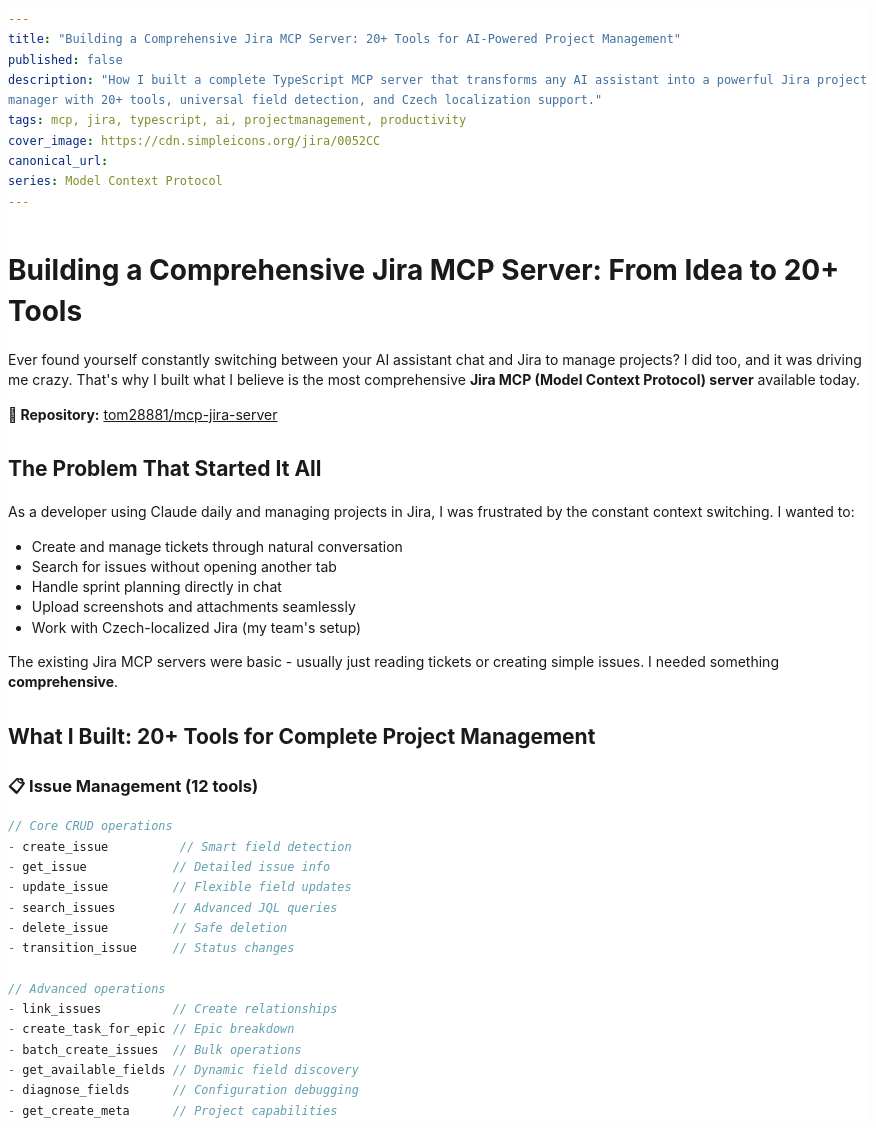 ```yaml
---
title: "Building a Comprehensive Jira MCP Server: 20+ Tools for AI-Powered Project Management"
published: false
description: "How I built a complete TypeScript MCP server that transforms any AI assistant into a powerful Jira project manager with 20+ tools, universal field detection, and Czech localization support."
tags: mcp, jira, typescript, ai, projectmanagement, productivity
cover_image: https://cdn.simpleicons.org/jira/0052CC
canonical_url: 
series: Model Context Protocol
---
```


# Building a Comprehensive Jira MCP Server: From Idea to 20+ Tools

Ever found yourself constantly switching between your AI assistant chat and Jira to manage projects? I did too, and it was driving me crazy. That's why I built what I believe is the most comprehensive **Jira MCP (Model Context Protocol) server** available today.

**🚀 Repository:** [tom28881/mcp-jira-server](https://github.com/tom28881/mcp-jira-server)

## The Problem That Started It All

As a developer using Claude daily and managing projects in Jira, I was frustrated by the constant context switching. I wanted to:

- Create and manage tickets through natural conversation
- Search for issues without opening another tab  
- Handle sprint planning directly in chat
- Upload screenshots and attachments seamlessly
- Work with Czech-localized Jira (my team's setup)

The existing Jira MCP servers were basic - usually just reading tickets or creating simple issues. I needed something **comprehensive**.

## What I Built: 20+ Tools for Complete Project Management

### 📋 Issue Management (12 tools)
```typescript
// Core CRUD operations
- create_issue          // Smart field detection
- get_issue            // Detailed issue info  
- update_issue         // Flexible field updates
- search_issues        // Advanced JQL queries
- delete_issue         // Safe deletion
- transition_issue     // Status changes

// Advanced operations  
- link_issues          // Create relationships
- create_task_for_epic // Epic breakdown
- batch_create_issues  // Bulk operations
- get_available_fields // Dynamic field discovery
- diagnose_fields      // Configuration debugging
- get_create_meta      // Project capabilities
```
